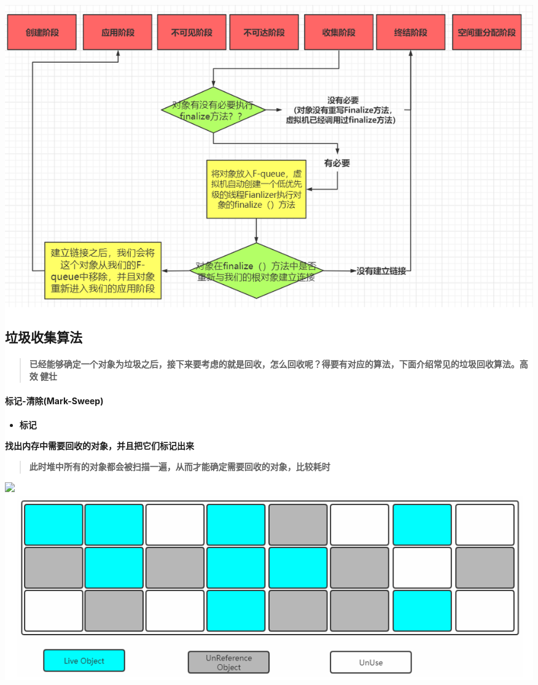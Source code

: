 ![image.png](Study/%E5%A4%8D%E4%B9%A0/JVM/assets/5c26113951bd0117d685f07f698b63a5_MD5.png)

## 垃圾收集算法

> **已经能够确定一个对象为垃圾之后，接下来要考虑的就是回收，怎么回收呢？得要有对应的算法，下面介绍常见的垃圾回收算法。高效   健壮**

#### 标记-清除(Mark-Sweep)

* **标记**

**找出内存中需要回收的对象，并且把它们标记出来**

> **此时堆中所有的对象都会被扫描一遍，从而才能确定需要回收的对象，比较耗时**

![](file://E:\桌面\yzt\笔记课件\JVM\3天JVM训练营\资料+笔记\images\25.png?lastModify=1646720640)![image.png](Study/%E5%A4%8D%E4%B9%A0/JVM/assets/aad16629e6cb9de1a7e3135c5b58431e_MD5.png)
